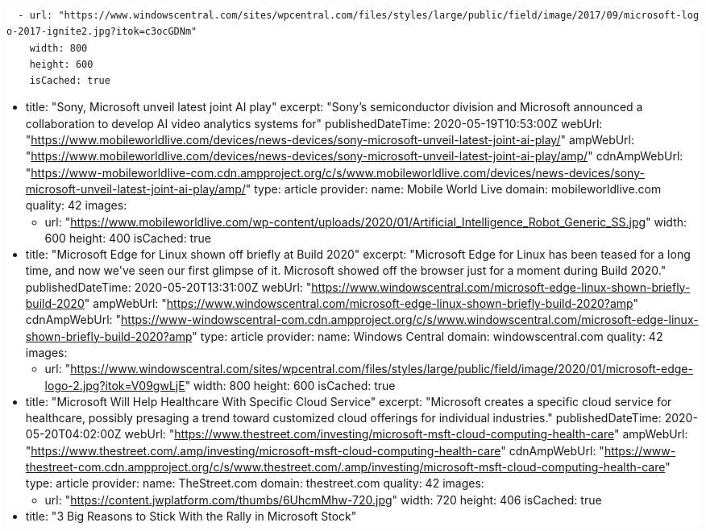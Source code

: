       - url: "https://www.windowscentral.com/sites/wpcentral.com/files/styles/large/public/field/image/2017/09/microsoft-logo-2017-ignite2.jpg?itok=c3ocGDNm"
        width: 800
        height: 600
        isCached: true
  - title: "Sony, Microsoft unveil latest joint AI play"
    excerpt: "Sony’s semiconductor division and Microsoft announced a collaboration to develop AI video analytics systems for"
    publishedDateTime: 2020-05-19T10:53:00Z
    webUrl: "https://www.mobileworldlive.com/devices/news-devices/sony-microsoft-unveil-latest-joint-ai-play/"
    ampWebUrl: "https://www.mobileworldlive.com/devices/news-devices/sony-microsoft-unveil-latest-joint-ai-play/amp/"
    cdnAmpWebUrl: "https://www-mobileworldlive-com.cdn.ampproject.org/c/s/www.mobileworldlive.com/devices/news-devices/sony-microsoft-unveil-latest-joint-ai-play/amp/"
    type: article
    provider:
      name: Mobile World Live
      domain: mobileworldlive.com
    quality: 42
    images:
      - url: "https://www.mobileworldlive.com/wp-content/uploads/2020/01/Artificial_Intelligence_Robot_Generic_SS.jpg"
        width: 600
        height: 400
        isCached: true
  - title: "Microsoft Edge for Linux shown off briefly at Build 2020"
    excerpt: "Microsoft Edge for Linux has been teased for a long time, and now we've seen our first glimpse of it. Microsoft showed off the browser just for a moment during Build 2020."
    publishedDateTime: 2020-05-20T13:31:00Z
    webUrl: "https://www.windowscentral.com/microsoft-edge-linux-shown-briefly-build-2020"
    ampWebUrl: "https://www.windowscentral.com/microsoft-edge-linux-shown-briefly-build-2020?amp"
    cdnAmpWebUrl: "https://www-windowscentral-com.cdn.ampproject.org/c/s/www.windowscentral.com/microsoft-edge-linux-shown-briefly-build-2020?amp"
    type: article
    provider:
      name: Windows Central
      domain: windowscentral.com
    quality: 42
    images:
      - url: "https://www.windowscentral.com/sites/wpcentral.com/files/styles/large/public/field/image/2020/01/microsoft-edge-logo-2.jpg?itok=V09gwLjE"
        width: 800
        height: 600
        isCached: true
  - title: "Microsoft Will Help Healthcare With Specific Cloud Service"
    excerpt: "Microsoft creates a specific cloud service for healthcare, possibly presaging a trend toward customized cloud offerings for individual industries."
    publishedDateTime: 2020-05-20T04:02:00Z
    webUrl: "https://www.thestreet.com/investing/microsoft-msft-cloud-computing-health-care"
    ampWebUrl: "https://www.thestreet.com/.amp/investing/microsoft-msft-cloud-computing-health-care"
    cdnAmpWebUrl: "https://www-thestreet-com.cdn.ampproject.org/c/s/www.thestreet.com/.amp/investing/microsoft-msft-cloud-computing-health-care"
    type: article
    provider:
      name: TheStreet.com
      domain: thestreet.com
    quality: 42
    images:
      - url: "https://content.jwplatform.com/thumbs/6UhcmMhw-720.jpg"
        width: 720
        height: 406
        isCached: true
  - title: "3 Big Reasons to Stick With the Rally in Microsoft Stock"
